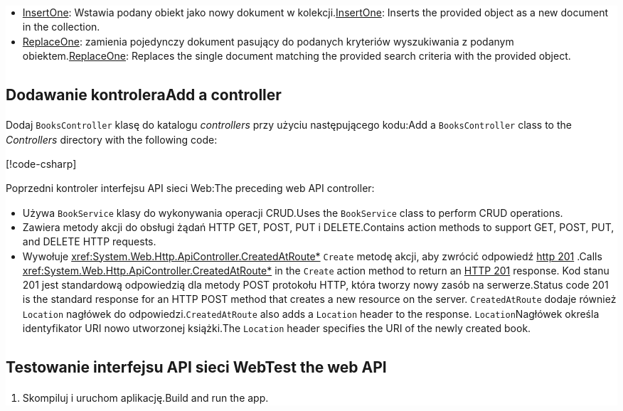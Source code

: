 * <span data-ttu-id="4b572-227">[InsertOne](https://api.mongodb.com/csharp/current/html/M_MongoDB_Driver_IMongoCollection_1_InsertOne.htm): Wstawia podany obiekt jako nowy dokument w kolekcji.</span><span class="sxs-lookup"><span data-stu-id="4b572-227">[InsertOne](https://api.mongodb.com/csharp/current/html/M_MongoDB_Driver_IMongoCollection_1_InsertOne.htm): Inserts the provided object as a new document in the collection.</span></span>
* <span data-ttu-id="4b572-228">[ReplaceOne](https://api.mongodb.com/csharp/current/html/M_MongoDB_Driver_IMongoCollection_1_ReplaceOne.htm): zamienia pojedynczy dokument pasujący do podanych kryteriów wyszukiwania z podanym obiektem.</span><span class="sxs-lookup"><span data-stu-id="4b572-228">[ReplaceOne](https://api.mongodb.com/csharp/current/html/M_MongoDB_Driver_IMongoCollection_1_ReplaceOne.htm): Replaces the single document matching the provided search criteria with the provided object.</span></span>

## <a name="add-a-controller"></a><span data-ttu-id="4b572-229">Dodawanie kontrolera</span><span class="sxs-lookup"><span data-stu-id="4b572-229">Add a controller</span></span>

<span data-ttu-id="4b572-230">Dodaj `BooksController` klasę do katalogu *controllers* przy użyciu następującego kodu:</span><span class="sxs-lookup"><span data-stu-id="4b572-230">Add a `BooksController` class to the *Controllers* directory with the following code:</span></span>

[!code-csharp[](first-mongo-app/samples/3.x/SampleApp/Controllers/BooksController.cs)]

<span data-ttu-id="4b572-231">Poprzedni kontroler interfejsu API sieci Web:</span><span class="sxs-lookup"><span data-stu-id="4b572-231">The preceding web API controller:</span></span>

* <span data-ttu-id="4b572-232">Używa `BookService` klasy do wykonywania operacji CRUD.</span><span class="sxs-lookup"><span data-stu-id="4b572-232">Uses the `BookService` class to perform CRUD operations.</span></span>
* <span data-ttu-id="4b572-233">Zawiera metody akcji do obsługi żądań HTTP GET, POST, PUT i DELETE.</span><span class="sxs-lookup"><span data-stu-id="4b572-233">Contains action methods to support GET, POST, PUT, and DELETE HTTP requests.</span></span>
* <span data-ttu-id="4b572-234">Wywołuje <xref:System.Web.Http.ApiController.CreatedAtRoute*> `Create` metodę akcji, aby zwrócić odpowiedź [http 201](https://www.w3.org/Protocols/rfc2616/rfc2616-sec10.html) .</span><span class="sxs-lookup"><span data-stu-id="4b572-234">Calls <xref:System.Web.Http.ApiController.CreatedAtRoute*> in the `Create` action method to return an [HTTP 201](https://www.w3.org/Protocols/rfc2616/rfc2616-sec10.html) response.</span></span> <span data-ttu-id="4b572-235">Kod stanu 201 jest standardową odpowiedzią dla metody POST protokołu HTTP, która tworzy nowy zasób na serwerze.</span><span class="sxs-lookup"><span data-stu-id="4b572-235">Status code 201 is the standard response for an HTTP POST method that creates a new resource on the server.</span></span> <span data-ttu-id="4b572-236">`CreatedAtRoute` dodaje również `Location` nagłówek do odpowiedzi.</span><span class="sxs-lookup"><span data-stu-id="4b572-236">`CreatedAtRoute` also adds a `Location` header to the response.</span></span> <span data-ttu-id="4b572-237">`Location`Nagłówek określa identyfikator URI nowo utworzonej książki.</span><span class="sxs-lookup"><span data-stu-id="4b572-237">The `Location` header specifies the URI of the newly created book.</span></span>

## <a name="test-the-web-api"></a><span data-ttu-id="4b572-238">Testowanie interfejsu API sieci Web</span><span class="sxs-lookup"><span data-stu-id="4b572-238">Test the web API</span></span>

1. <span data-ttu-id="4b572-239">Skompiluj i uruchom aplikację.</span><span class="sxs-lookup"><span data-stu-id="4b572-239">Build and run the app.</span></span>
